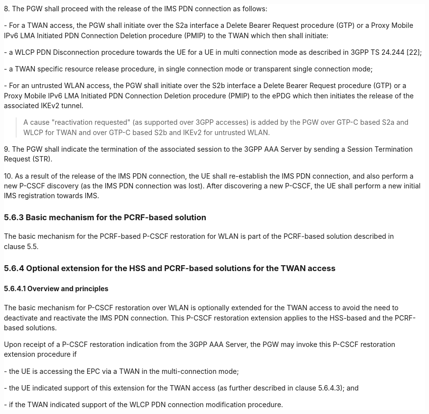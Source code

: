 8\. The PGW shall proceed with the release of the IMS PDN connection as
follows:

\- For a TWAN access, the PGW shall initiate over the S2a interface a
Delete Bearer Request procedure (GTP) or a Proxy Mobile IPv6 LMA
Initiated PDN Connection Deletion procedure (PMIP) to the TWAN which
then shall initiate:

\- a WLCP PDN Disconnection procedure towards the UE for a UE in multi
connection mode as described in 3GPP TS 24.244 \[22\];

\- a TWAN specific resource release procedure, in single connection mode
or transparent single connection mode;

\- For an untrusted WLAN access, the PGW shall initiate over the S2b
interface a Delete Bearer Request procedure (GTP) or a Proxy Mobile IPv6
LMA Initiated PDN Connection Deletion procedure (PMIP) to the ePDG which
then initiates the release of the associated IKEv2 tunnel.

> A cause \"reactivation requested\" (as supported over 3GPP accesses)
> is added by the PGW over GTP-C based S2a and WLCP for TWAN and over
> GTP-C based S2b and IKEv2 for untrusted WLAN.

9\. The PGW shall indicate the termination of the associated session to
the 3GPP AAA Server by sending a Session Termination Request (STR).

10\. As a result of the release of the IMS PDN connection, the UE shall
re-establish the IMS PDN connection, and also perform a new P-CSCF
discovery (as the IMS PDN connection was lost). After discovering a new
P-CSCF, the UE shall perform a new initial IMS registration towards IMS.

### 5.6.3 Basic mechanism for the PCRF-based solution

The basic mechanism for the PCRF-based P-CSCF restoration for WLAN is
part of the PCRF-based solution described in clause 5.5.

### 5.6.4 Optional extension for the HSS and PCRF-based solutions for the TWAN access

#### 5.6.4.1 Overview and principles

The basic mechanism for P-CSCF restoration over WLAN is optionally
extended for the TWAN access to avoid the need to deactivate and
reactivate the IMS PDN connection. This P-CSCF restoration extension
applies to the HSS-based and the PCRF-based solutions.

Upon receipt of a P-CSCF restoration indication from the 3GPP AAA
Server, the PGW may invoke this P-CSCF restoration extension procedure
if

\- the UE is accessing the EPC via a TWAN in the multi-connection mode;

\- the UE indicated support of this extension for the TWAN access (as
further described in clause 5.6.4.3); and

\- if the TWAN indicated support of the WLCP PDN connection modification
procedure.
